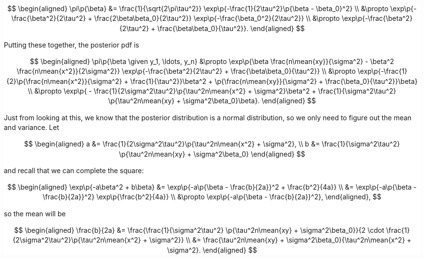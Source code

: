 $$
\begin{aligned}
  \pi\p{\beta}
    &= \frac{1}{\sqrt{2\pi\tau^2}} \exp\p{-\frac{1}{2\tau^2}\p{\beta - \beta_0}^2} \\
    &\propto \exp\p{-\frac{\beta^2}{2\tau^2} + \frac{2\beta\beta_0}{2\tau^2}} \exp\p{-\frac{\beta_0^2}{2\tau^2}} \\
    &\propto \exp\p{-\frac{\beta^2}{2\tau^2} + \frac{\beta\beta_0}{\tau^2}}.
\end{aligned}
$$

Putting these together, the posterior pdf is

$$
\begin{aligned}
  \pi\p{\beta \given y_1, \ldots, y_n}
    &\propto \exp\p{\beta \frac{n\mean{xy}}{\sigma^2} - \beta^2 \frac{n\mean{x^2}}{2\sigma^2}} \exp\p{-\frac{\beta^2}{2\tau^2} + \frac{\beta\beta_0}{\tau^2}} \\
    &\propto \exp\p{-\frac{1}{2}\p{\frac{n\mean{x^2}}{\sigma^2} + \frac{1}{\tau^2}}\beta^2 + \p{\frac{n\mean{xy}}{\sigma^2} + \frac{\beta_0}{\tau^2}}\beta} \\
    &\propto \exp\p{
      - \frac{1}{2\sigma^2\tau^2}\p{\tau^2n\mean{x^2} + \sigma^2}\beta^2
      + \frac{1}{\sigma^2\tau^2} \p{\tau^2n\mean{xy} + \sigma^2\beta_0}\beta}.
\end{aligned}
$$

Just from looking at this, we know that the posterior distribution is a normal distribution, so we only need to figure out the mean and variance. Let

$$
\begin{aligned}
  a &= \frac{1}{2\sigma^2\tau^2}\p{\tau^2n\mean{x^2} + \sigma^2}, \\
  b &= \frac{1}{\sigma^2\tau^2} \p{\tau^2n\mean{xy} + \sigma^2\beta_0}
\end{aligned}
$$

and recall that we can complete the square:

$$
\begin{aligned}
  \exp\p{-a\beta^2 + b\beta}
    &= \exp\p{-a\p{\beta - \frac{b}{2a}}^2 + \frac{b^2}{4a}} \\
    &= \exp\p{-a\p{\beta - \frac{b}{2a}}^2} \exp\p{\frac{b^2}{4a}} \\
    &\propto \exp\p{-a\p{\beta - \frac{b}{2a}}^2},
\end{aligned},
$$

so the mean will be

$$
\begin{aligned}
  \frac{b}{2a}
    &= \frac{\frac{1}{\sigma^2\tau^2} \p{\tau^2n\mean{xy} + \sigma^2\beta_0}}{2 \cdot \frac{1}{2\sigma^2\tau^2}\p{\tau^2n\mean{x^2} + \sigma^2}} \\
    &= \frac{\tau^2n\mean{xy} + \sigma^2\beta_0}{\tau^2n\mean{x^2} + \sigma^2}.
\end{aligned}
$$
